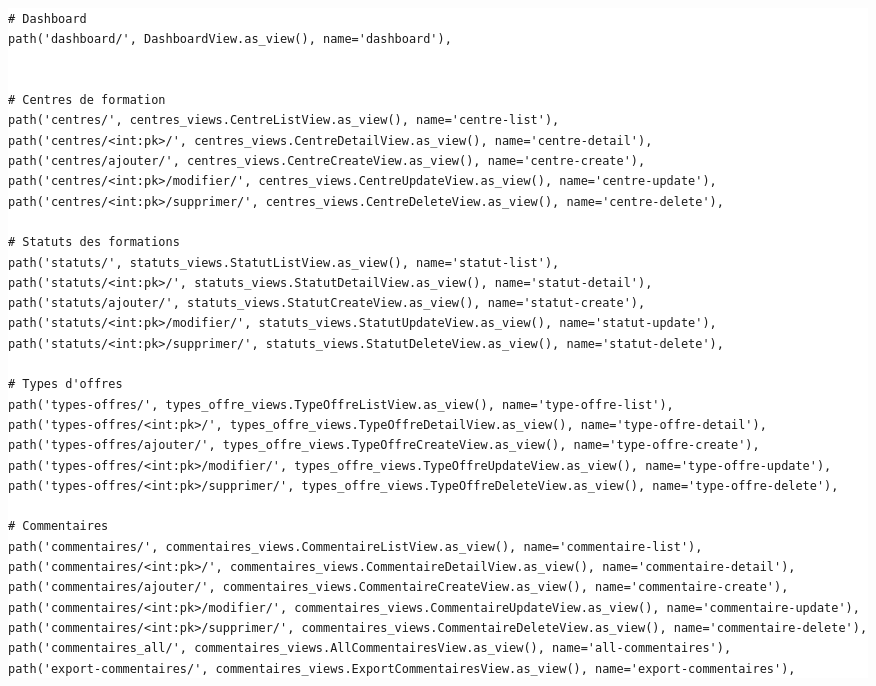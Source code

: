 
    # Dashboard
    path('dashboard/', DashboardView.as_view(), name='dashboard'),


    # Centres de formation
    path('centres/', centres_views.CentreListView.as_view(), name='centre-list'),
    path('centres/<int:pk>/', centres_views.CentreDetailView.as_view(), name='centre-detail'),
    path('centres/ajouter/', centres_views.CentreCreateView.as_view(), name='centre-create'),
    path('centres/<int:pk>/modifier/', centres_views.CentreUpdateView.as_view(), name='centre-update'),
    path('centres/<int:pk>/supprimer/', centres_views.CentreDeleteView.as_view(), name='centre-delete'),

    # Statuts des formations
    path('statuts/', statuts_views.StatutListView.as_view(), name='statut-list'),
    path('statuts/<int:pk>/', statuts_views.StatutDetailView.as_view(), name='statut-detail'),
    path('statuts/ajouter/', statuts_views.StatutCreateView.as_view(), name='statut-create'),
    path('statuts/<int:pk>/modifier/', statuts_views.StatutUpdateView.as_view(), name='statut-update'),
    path('statuts/<int:pk>/supprimer/', statuts_views.StatutDeleteView.as_view(), name='statut-delete'),

    # Types d'offres
    path('types-offres/', types_offre_views.TypeOffreListView.as_view(), name='type-offre-list'),
    path('types-offres/<int:pk>/', types_offre_views.TypeOffreDetailView.as_view(), name='type-offre-detail'),
    path('types-offres/ajouter/', types_offre_views.TypeOffreCreateView.as_view(), name='type-offre-create'),
    path('types-offres/<int:pk>/modifier/', types_offre_views.TypeOffreUpdateView.as_view(), name='type-offre-update'),
    path('types-offres/<int:pk>/supprimer/', types_offre_views.TypeOffreDeleteView.as_view(), name='type-offre-delete'),

    # Commentaires
    path('commentaires/', commentaires_views.CommentaireListView.as_view(), name='commentaire-list'),
    path('commentaires/<int:pk>/', commentaires_views.CommentaireDetailView.as_view(), name='commentaire-detail'),
    path('commentaires/ajouter/', commentaires_views.CommentaireCreateView.as_view(), name='commentaire-create'),
    path('commentaires/<int:pk>/modifier/', commentaires_views.CommentaireUpdateView.as_view(), name='commentaire-update'),
    path('commentaires/<int:pk>/supprimer/', commentaires_views.CommentaireDeleteView.as_view(), name='commentaire-delete'),
    path('commentaires_all/', commentaires_views.AllCommentairesView.as_view(), name='all-commentaires'),
    path('export-commentaires/', commentaires_views.ExportCommentairesView.as_view(), name='export-commentaires'),
